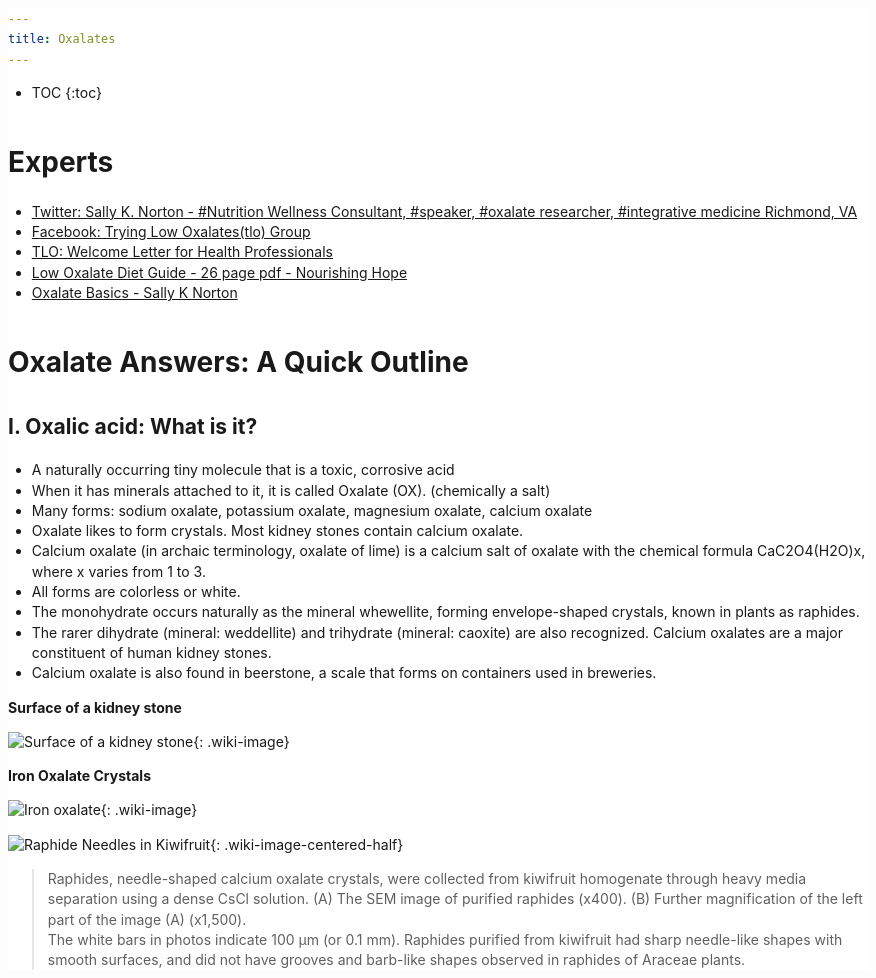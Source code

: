 ```yaml
---
title: Oxalates
---
```


* TOC
{:toc}

# Experts

* [Twitter: Sally K. Norton - #Nutrition Wellness Consultant, #speaker, #oxalate researcher, #integrative medicine Richmond, VA](https://twitter.com/BetterLowOx)
* [Facebook: Trying Low Oxalates(tlo) Group](https://www.facebook.com/groups/TryingLowOxalates/)
* [TLO: Welcome Letter for Health Professionals](https://www.facebook.com/notes/135981539816730/Welcome%20Letter%20for%20Health%20Professionals/1367685079979697/)
* [Low Oxalate Diet Guide - 26 page pdf - Nourishing Hope](https://nourishinghope.com/wp-content/uploads/2012/07/LowOxalateDiet.pdf)
* [Oxalate Basics - Sally K Norton](https://sallyknorton.com/oxalate-science/oxalate-basics/)

# Oxalate Answers: A Quick Outline

## I. Oxalic acid: What is it?

* A naturally occurring tiny molecule that is a toxic, corrosive acid
* When it has minerals attached to it, it is called Oxalate (OX). (chemically a salt)
* Many forms: sodium oxalate, potassium oxalate, magnesium oxalate, calcium oxalate
* Oxalate likes to form crystals. Most kidney stones contain calcium oxalate.
* Calcium oxalate (in archaic terminology, oxalate of lime) is a calcium salt of oxalate with the chemical formula CaC2O4(H2O)x, where x varies from 1 to 3.
* All forms are colorless or white.
* The monohydrate occurs naturally as the mineral whewellite, forming envelope-shaped crystals, known in plants as raphides.
* The rarer dihydrate (mineral: weddellite) and trihydrate (mineral: caoxite) are also recognized. Calcium oxalates are a major constituent of human kidney stones.
* Calcium oxalate is also found in beerstone, a scale that forms on containers used in breweries.

**Surface of a kidney stone**

![Surface of a kidney stone](https://upload.wikimedia.org/wikipedia/commons/c/cb/Surface_of_a_kidney_stone.jpg){: .wiki-image}

**Iron Oxalate Crystals**

![Iron oxalate](https://www.researchgate.net/publication/326311070/figure/fig2/AS:647013083402240@1531271348966/SEM-image-of-the-prepared-rod-like-ironII-oxalate-particles.png){: .wiki-image}

![Raphide Needles in Kiwifruit](https://www.researchgate.net/publication/260757558/figure/download/fig1/AS:203140830896130@1425443956062/Raphides-needle-shaped-calcium-oxalate-crystals-were-collected-from-kiwifruit.png){: .wiki-image-centered-half}

> Raphides, needle-shaped calcium oxalate crystals, were collected from kiwifruit homogenate through heavy media separation using a dense CsCl solution. (A) The SEM image of purified raphides (x400). (B) Further magnification of the left part of the image (A) (x1,500).    
> The white bars in photos indicate 100 μm (or 0.1 mm). Raphides purified from kiwifruit had sharp needle-like shapes with smooth surfaces, and did not have grooves and barb-like shapes observed in raphides of Araceae plants.
